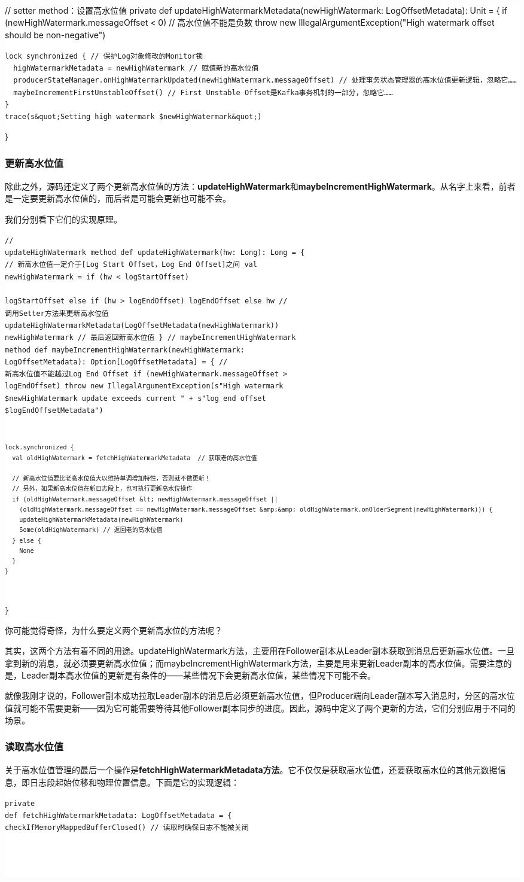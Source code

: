 // setter method：设置高水位值
private def updateHighWatermarkMetadata(newHighWatermark: LogOffsetMetadata): Unit = {
    if (newHighWatermark.messageOffset &lt; 0) // 高水位值不能是负数
      throw new IllegalArgumentException(&quot;High watermark offset should be non-negative&quot;)

    lock synchronized { // 保护Log对象修改的Monitor锁
      highWatermarkMetadata = newHighWatermark // 赋值新的高水位值
      producerStateManager.onHighWatermarkUpdated(newHighWatermark.messageOffset) // 处理事务状态管理器的高水位值更新逻辑，忽略它……
      maybeIncrementFirstUnstableOffset() // First Unstable Offset是Kafka事务机制的一部分，忽略它……
    }
    trace(s&quot;Setting high watermark $newHighWatermark&quot;)
  }

</code></pre><h3>更新高水位值</h3><p>除此之外，源码还定义了两个更新高水位值的方法：<strong>updateHighWatermark</strong>和<strong>maybeIncrementHighWatermark</strong>。从名字上来看，前者是一定要更新高水位值的，而后者是可能会更新也可能不会。</p><p>我们分别看下它们的实现原理。</p><pre><code>// updateHighWatermark method
def updateHighWatermark(hw: Long): Long = {
    // 新高水位值一定介于[Log Start Offset，Log End Offset]之间
    val newHighWatermark = if (hw &lt; logStartOffset)  
      logStartOffset
    else if (hw &gt; logEndOffset)
      logEndOffset
    else
	hw
    // 调用Setter方法来更新高水位值
    updateHighWatermarkMetadata(LogOffsetMetadata(newHighWatermark))
    newHighWatermark  // 最后返回新高水位值
  }
// maybeIncrementHighWatermark method
def maybeIncrementHighWatermark(newHighWatermark: LogOffsetMetadata): Option[LogOffsetMetadata] = {
    // 新高水位值不能越过Log End Offset
    if (newHighWatermark.messageOffset &gt; logEndOffset)
      throw new IllegalArgumentException(s&quot;High watermark $newHighWatermark update exceeds current &quot; +
        s&quot;log end offset $logEndOffsetMetadata&quot;)

    lock.synchronized {
      val oldHighWatermark = fetchHighWatermarkMetadata  // 获取老的高水位值

      // 新高水位值要比老高水位值大以维持单调增加特性，否则就不做更新！
      // 另外，如果新高水位值在新日志段上，也可执行更新高水位操作
      if (oldHighWatermark.messageOffset &lt; newHighWatermark.messageOffset ||
        (oldHighWatermark.messageOffset == newHighWatermark.messageOffset &amp;&amp; oldHighWatermark.onOlderSegment(newHighWatermark))) {
        updateHighWatermarkMetadata(newHighWatermark)
        Some(oldHighWatermark) // 返回老的高水位值
      } else {
        None
      }
    }
  }
</code></pre><p>你可能觉得奇怪，为什么要定义两个更新高水位的方法呢？</p><p>其实，这两个方法有着不同的用途。updateHighWatermark方法，主要用在Follower副本从Leader副本获取到消息后更新高水位值。一旦拿到新的消息，就必须要更新高水位值；而maybeIncrementHighWatermark方法，主要是用来更新Leader副本的高水位值。需要注意的是，Leader副本高水位值的更新是有条件的——某些情况下会更新高水位值，某些情况下可能不会。</p><p>就像我刚才说的，Follower副本成功拉取Leader副本的消息后必须更新高水位值，但Producer端向Leader副本写入消息时，分区的高水位值就可能不需要更新——因为它可能需要等待其他Follower副本同步的进度。因此，源码中定义了两个更新的方法，它们分别应用于不同的场景。</p><h3>读取高水位值</h3><p>关于高水位值管理的最后一个操作是<strong>fetchHighWatermarkMetadata方法</strong>。它不仅仅是获取高水位值，还要获取高水位的其他元数据信息，即日志段起始位移和物理位置信息。下面是它的实现逻辑：</p><pre><code>private def fetchHighWatermarkMetadata: LogOffsetMetadata = {
    checkIfMemoryMappedBufferClosed() // 读取时确保日志不能被关闭
